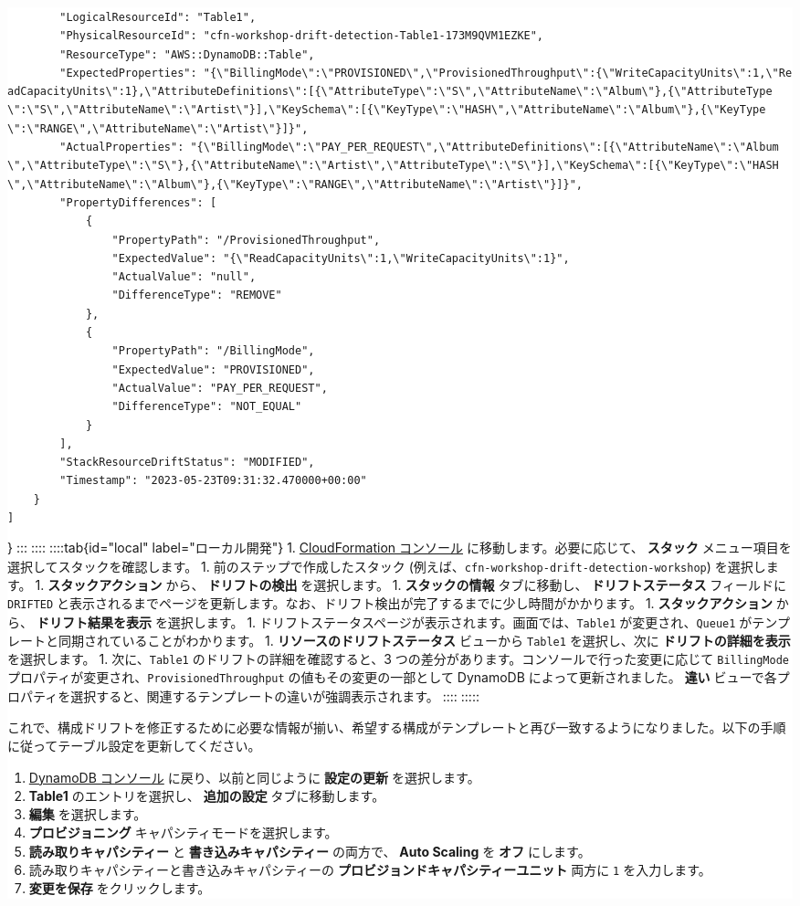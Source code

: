             "LogicalResourceId": "Table1",
            "PhysicalResourceId": "cfn-workshop-drift-detection-Table1-173M9QVM1EZKE",
            "ResourceType": "AWS::DynamoDB::Table",
            "ExpectedProperties": "{\"BillingMode\":\"PROVISIONED\",\"ProvisionedThroughput\":{\"WriteCapacityUnits\":1,\"ReadCapacityUnits\":1},\"AttributeDefinitions\":[{\"AttributeType\":\"S\",\"AttributeName\":\"Album\"},{\"AttributeType\":\"S\",\"AttributeName\":\"Artist\"}],\"KeySchema\":[{\"KeyType\":\"HASH\",\"AttributeName\":\"Album\"},{\"KeyType\":\"RANGE\",\"AttributeName\":\"Artist\"}]}",
            "ActualProperties": "{\"BillingMode\":\"PAY_PER_REQUEST\",\"AttributeDefinitions\":[{\"AttributeName\":\"Album\",\"AttributeType\":\"S\"},{\"AttributeName\":\"Artist\",\"AttributeType\":\"S\"}],\"KeySchema\":[{\"KeyType\":\"HASH\",\"AttributeName\":\"Album\"},{\"KeyType\":\"RANGE\",\"AttributeName\":\"Artist\"}]}",
            "PropertyDifferences": [
                {
                    "PropertyPath": "/ProvisionedThroughput",
                    "ExpectedValue": "{\"ReadCapacityUnits\":1,\"WriteCapacityUnits\":1}",
                    "ActualValue": "null",
                    "DifferenceType": "REMOVE"
                },
                {
                    "PropertyPath": "/BillingMode",
                    "ExpectedValue": "PROVISIONED",
                    "ActualValue": "PAY_PER_REQUEST",
                    "DifferenceType": "NOT_EQUAL"
                }
            ],
            "StackResourceDriftStatus": "MODIFIED",
            "Timestamp": "2023-05-23T09:31:32.470000+00:00"
        }
    ]
}
   :::
   ::::
   ::::tab{id="local" label="ローカル開発"}
    1. [CloudFormation コンソール](https://console.aws.amazon.com/cloudformation/) に移動します。必要に応じて、 **スタック** メニュー項目を選択してスタックを確認します。
    1. 前のステップで作成したスタック (例えば、`cfn-workshop-drift-detection-workshop`) を選択します。
    1. **スタックアクション** から、 **ドリフトの検出** を選択します。
    1. **スタックの情報** タブに移動し、 **ドリフトステータス** フィールドに `DRIFTED` と表示されるまでページを更新します。なお、ドリフト検出が完了するまでに少し時間がかかります。
    1. **スタックアクション** から、 **ドリフト結果を表示** を選択します。
    1. ドリフトステータスページが表示されます。画面では、`Table1` が変更され、`Queue1` がテンプレートと同期されていることがわかります。
    1. **リソースのドリフトステータス** ビューから `Table1` を選択し、次に **ドリフトの詳細を表示** を選択します。
    1. 次に、`Table1` のドリフトの詳細を確認すると、3 つの差分があります。コンソールで行った変更に応じて `BillingMode` プロパティが変更され、`ProvisionedThroughput` の値もその変更の一部として DynamoDB によって更新されました。 **違い** ビューで各プロパティを選択すると、関連するテンプレートの違いが強調表示されます。
   ::::
   :::::

これで、構成ドリフトを修正するために必要な情報が揃い、希望する構成がテンプレートと再び一致するようになりました。以下の手順に従ってテーブル設定を更新してください。

1. [DynamoDB コンソール](https://console.aws.amazon.com/dynamodb) に戻り、以前と同じように **設定の更新** を選択します。
1. **Table1** のエントリを選択し、 **追加の設定** タブに移動します。
1. **編集** を選択します。
1. **プロビジョニング** キャパシティモードを選択します。
1. **読み取りキャパシティー** と **書き込みキャパシティー** の両方で、 **Auto Scaling** を **オフ** にします。
1. 読み取りキャパシティーと書き込みキャパシティーの **プロビジョンドキャパシティーユニット** 両方に `1` を入力します。
1. **変更を保存** をクリックします。
